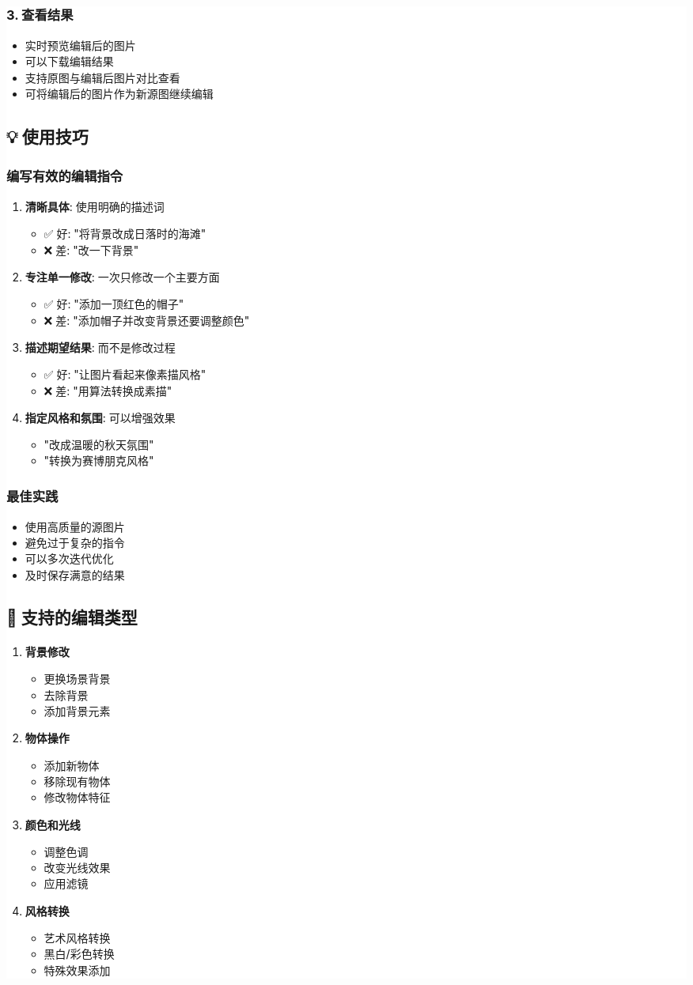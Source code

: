 ### 3. 查看结果
- 实时预览编辑后的图片
- 可以下载编辑结果
- 支持原图与编辑后图片对比查看
- 可将编辑后的图片作为新源图继续编辑

## 💡 使用技巧

### 编写有效的编辑指令
1. **清晰具体**: 使用明确的描述词
   - ✅ 好: "将背景改成日落时的海滩"
   - ❌ 差: "改一下背景"

2. **专注单一修改**: 一次只修改一个主要方面
   - ✅ 好: "添加一顶红色的帽子"
   - ❌ 差: "添加帽子并改变背景还要调整颜色"

3. **描述期望结果**: 而不是修改过程
   - ✅ 好: "让图片看起来像素描风格"
   - ❌ 差: "用算法转换成素描"

4. **指定风格和氛围**: 可以增强效果
   - "改成温暖的秋天氛围"
   - "转换为赛博朋克风格"

### 最佳实践
- 使用高质量的源图片
- 避免过于复杂的指令
- 可以多次迭代优化
- 及时保存满意的结果

## 🎯 支持的编辑类型

1. **背景修改**
   - 更换场景背景
   - 去除背景
   - 添加背景元素

2. **物体操作**
   - 添加新物体
   - 移除现有物体
   - 修改物体特征

3. **颜色和光线**
   - 调整色调
   - 改变光线效果
   - 应用滤镜

4. **风格转换**
   - 艺术风格转换
   - 黑白/彩色转换
   - 特殊效果添加
